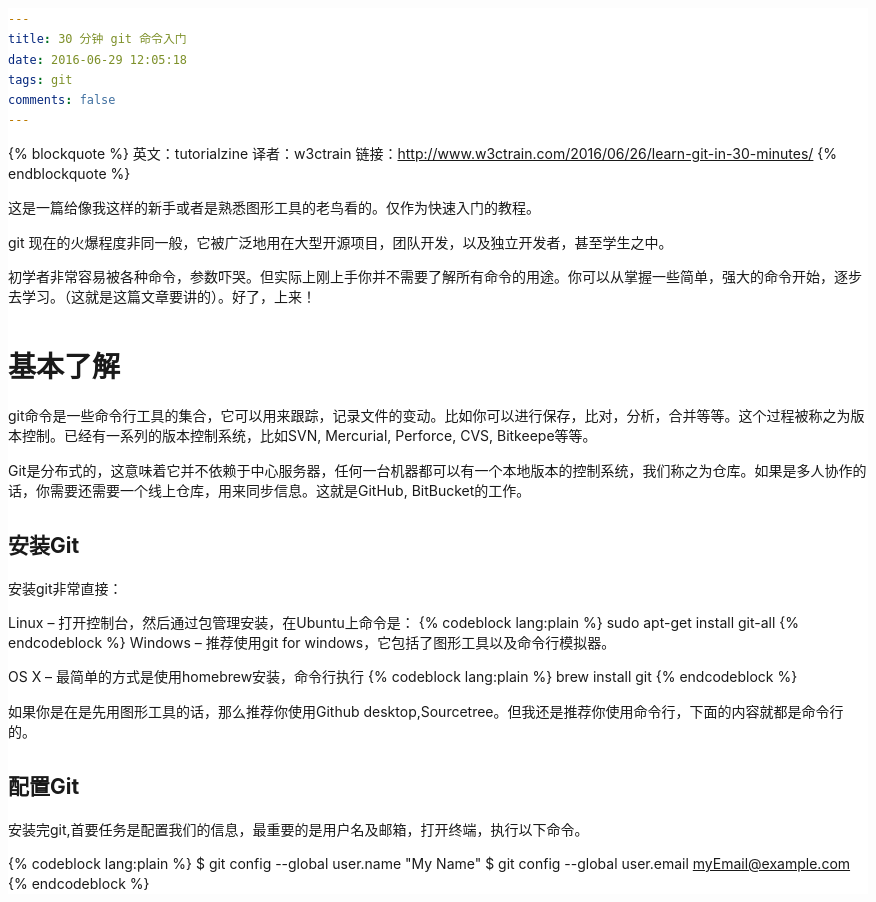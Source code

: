 ```yaml
---
title: 30 分钟 git 命令入门
date: 2016-06-29 12:05:18
tags: git
comments: false
---
```


{% blockquote %}
英文：tutorialzine
译者：w3ctrain
链接：http://www.w3ctrain.com/2016/06/26/learn-git-in-30-minutes/
{% endblockquote %}

这是一篇给像我这样的新手或者是熟悉图形工具的老鸟看的。仅作为快速入门的教程。


git 现在的火爆程度非同一般，它被广泛地用在大型开源项目，团队开发，以及独立开发者，甚至学生之中。

初学者非常容易被各种命令，参数吓哭。但实际上刚上手你并不需要了解所有命令的用途。你可以从掌握一些简单，强大的命令开始，逐步去学习。（这就是这篇文章要讲的）。好了，上来！

# 基本了解

git命令是一些命令行工具的集合，它可以用来跟踪，记录文件的变动。比如你可以进行保存，比对，分析，合并等等。这个过程被称之为版本控制。已经有一系列的版本控制系统，比如SVN, Mercurial, Perforce, CVS, Bitkeepe等等。

Git是分布式的，这意味着它并不依赖于中心服务器，任何一台机器都可以有一个本地版本的控制系统，我们称之为仓库。如果是多人协作的话，你需要还需要一个线上仓库，用来同步信息。这就是GitHub, BitBucket的工作。

## 安装Git

安装git非常直接：

Linux – 打开控制台，然后通过包管理安装，在Ubuntu上命令是：
{% codeblock lang:plain %}
sudo apt-get install git-all
{% endcodeblock %}
Windows – 推荐使用git for windows，它包括了图形工具以及命令行模拟器。

OS X – 最简单的方式是使用homebrew安装，命令行执行
{% codeblock lang:plain %}
brew install git
{% endcodeblock %}

如果你是在是先用图形工具的话，那么推荐你使用Github desktop,Sourcetree。但我还是推荐你使用命令行，下面的内容就都是命令行的。

## 配置Git

安装完git,首要任务是配置我们的信息，最重要的是用户名及邮箱，打开终端，执行以下命令。

{% codeblock lang:plain %}
$ git config --global user.name "My Name"
$ git config --global user.email myEmail@example.com
{% endcodeblock %}
